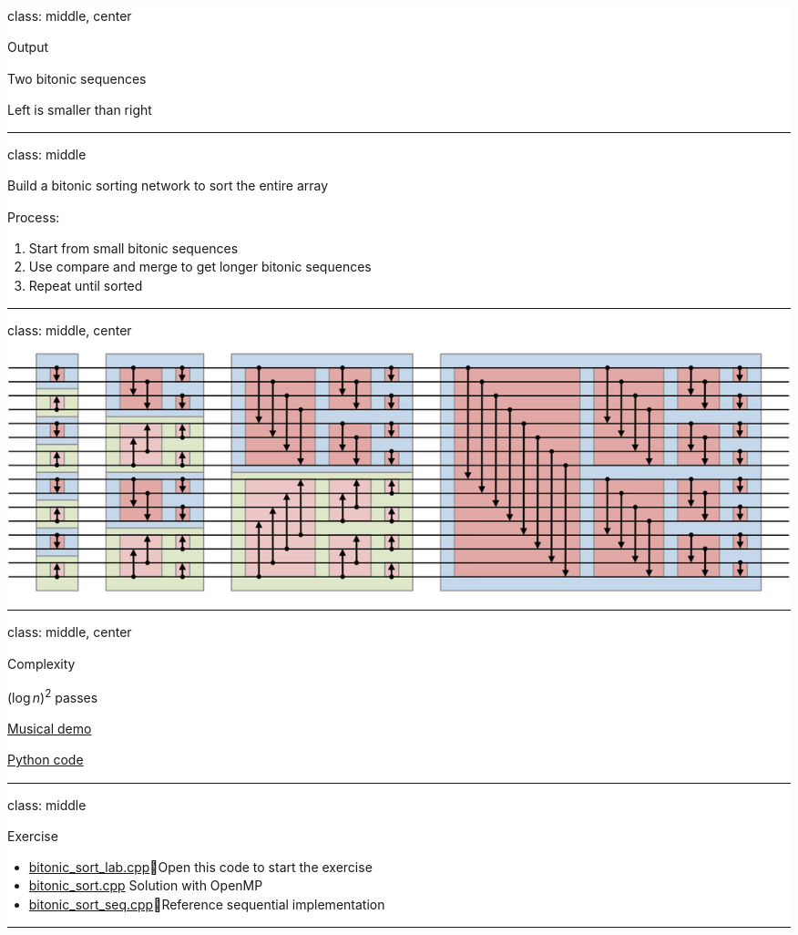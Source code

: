 class: middle, center

Output

Two bitonic sequences

Left is smaller than right

---
class: middle

Build a bitonic sorting network to sort the entire array

Process:

1. Start from small bitonic sequences
2. Use compare and merge to get longer bitonic sequences
3. Repeat until sorted

---
class: middle, center

![](bitonic_sort.png)

---
class: middle, center

Complexity

$(\log n)^2$ passes

[Musical demo](https://www.youtube.com/watch?v=r-erNO-WICo)

[Python code](https://github.com/stanford-cme213/stanford-cme213.github.io/blob/master/Code/Lecture_06/bitonic_sort.py)

---
class: middle

Exercise

- [bitonic_sort_lab.cpp](https://github.com/stanford-cme213/stanford-cme213.github.io/blob/master/Code/Lecture_06/bitonic_sort_lab.cpp)Open this code to start the exercise
- [bitonic_sort.cpp](https://github.com/stanford-cme213/stanford-cme213.github.io/blob/master/Code/Lecture_06/bitonic_sort.cpp) Solution with OpenMP
- [bitonic_sort_seq.cpp](https://github.com/stanford-cme213/stanford-cme213.github.io/blob/master/Code/Lecture_06/bitonic_sort_seq.cpp)Reference sequential implementation

---